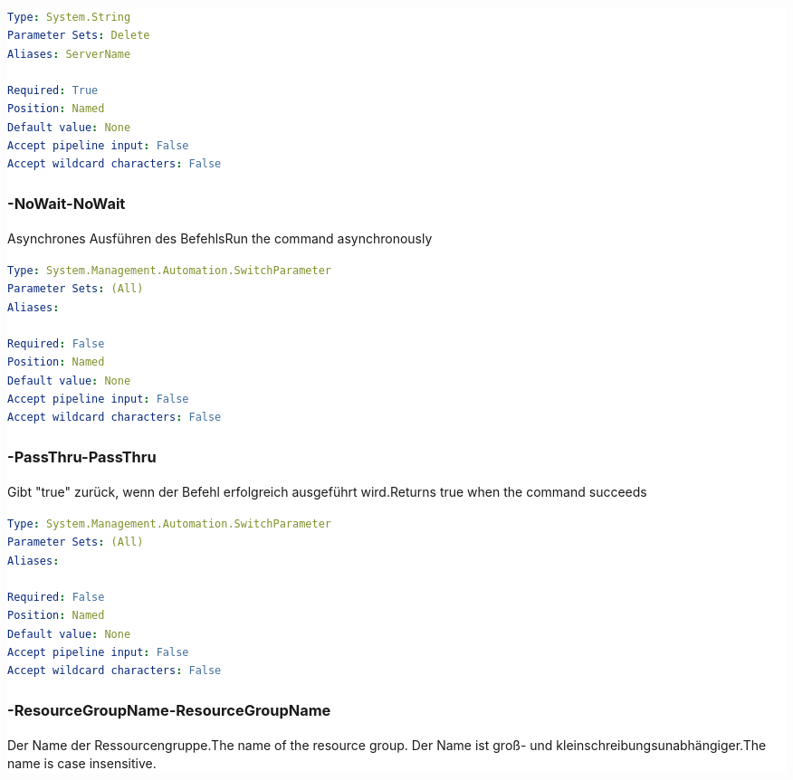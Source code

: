 ```yaml
Type: System.String
Parameter Sets: Delete
Aliases: ServerName

Required: True
Position: Named
Default value: None
Accept pipeline input: False
Accept wildcard characters: False
```

### <span data-ttu-id="3a8cf-123">-NoWait</span><span class="sxs-lookup"><span data-stu-id="3a8cf-123">-NoWait</span></span>
<span data-ttu-id="3a8cf-124">Asynchrones Ausführen des Befehls</span><span class="sxs-lookup"><span data-stu-id="3a8cf-124">Run the command asynchronously</span></span>

```yaml
Type: System.Management.Automation.SwitchParameter
Parameter Sets: (All)
Aliases:

Required: False
Position: Named
Default value: None
Accept pipeline input: False
Accept wildcard characters: False
```

### <span data-ttu-id="3a8cf-125">-PassThru</span><span class="sxs-lookup"><span data-stu-id="3a8cf-125">-PassThru</span></span>
<span data-ttu-id="3a8cf-126">Gibt "true" zurück, wenn der Befehl erfolgreich ausgeführt wird.</span><span class="sxs-lookup"><span data-stu-id="3a8cf-126">Returns true when the command succeeds</span></span>

```yaml
Type: System.Management.Automation.SwitchParameter
Parameter Sets: (All)
Aliases:

Required: False
Position: Named
Default value: None
Accept pipeline input: False
Accept wildcard characters: False
```

### <span data-ttu-id="3a8cf-127">-ResourceGroupName</span><span class="sxs-lookup"><span data-stu-id="3a8cf-127">-ResourceGroupName</span></span>
<span data-ttu-id="3a8cf-128">Der Name der Ressourcengruppe.</span><span class="sxs-lookup"><span data-stu-id="3a8cf-128">The name of the resource group.</span></span>
<span data-ttu-id="3a8cf-129">Der Name ist groß- und kleinschreibungsunabhängiger.</span><span class="sxs-lookup"><span data-stu-id="3a8cf-129">The name is case insensitive.</span></span>

